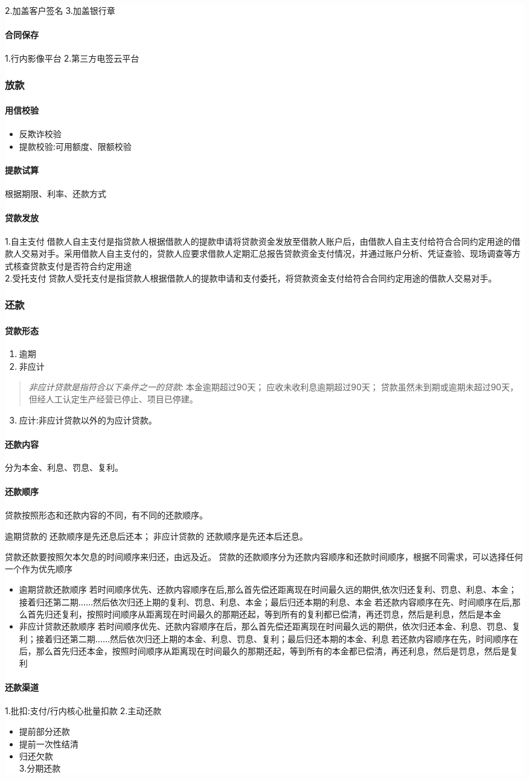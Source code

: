 2.加盖客户签名
3.加盖银行章
#### 合同保存
1.行内影像平台
2.第三方电签云平台
### 放款
#### 用信校验
- 反欺诈校验
- 提款校验:可用额度、限额校验
#### 提款试算
根据期限、利率、还款方式
#### 贷款发放
1.自主支付
借款人自主支付是指贷款人根据借款人的提款申请将贷款资金发放至借款人账户后，由借款人自主支付给符合合同约定用途的借款人交易对手。采用借款人自主支付的，贷款人应要求借款人定期汇总报告贷款资金支付情况，并通过账户分析、凭证查验、现场调查等方式核查贷款支付是否符合约定用途  
2.受托支付
贷款人受托支付是指贷款人根据借款人的提款申请和支付委托，将贷款资金支付给符合合同约定用途的借款人交易对手。 


### 还款
#### 贷款形态
1. 逾期
2. 非应计
>*非应计贷款是指符合以下条件之一的贷款:*
>本金逾期超过90天；
>应收未收利息逾期超过90天；
>贷款虽然未到期或逾期未超过90天，但经人工认定生产经营已停止、项目已停建。
3. 应计:非应计贷款以外的为应计贷款。

#### 还款内容
分为本金、利息、罚息、复利。
    
#### 还款顺序
贷款按照形态和还款内容的不同，有不同的还款顺序。

逾期贷款的 还款顺序是先还息后还本；
非应计贷款的 还款顺序是先还本后还息。

贷款还款要按照欠本欠息的时间顺序来归还，由远及近。
贷款的还款顺序分为还款内容顺序和还款时间顺序，根据不同需求，可以选择任何 一个作为优先顺序
- 逾期贷款还款顺序
若时间顺序优先、还款内容顺序在后,那么首先偿还距离现在时间最久远的期供,依次归还复利、罚息、利息、本金；接着归还第二期……然后依次归还上期的复利、罚息、利息、本金；最后归还本期的利息、本金
若还款内容顺序在先、时间顺序在后,那么首先归还复利，按照时间顺序从距离现在时间最久的那期还起，等到所有的复利都已偿清，再还罚息，然后是利息，然后是本金
- 非应计贷款还款顺序
若时间顺序优先、还款内容顺序在后，那么首先偿还距离现在时间最久远的期供，依次归还本金、利息、罚息、复利；接着归还第二期……然后依次归还上期的本金、利息、罚息、复利；最后归还本期的本金、利息
若还款内容顺序在先，时间顺序在后，那么首先归还本金，按照时间顺序从距离现在时间最久的那期还起，等到所有的本金都已偿清，再还利息，然后是罚息，然后是复利

#### 还款渠道
1.批扣:支付/行内核心批量扣款
2.主动还款
- 提前部分还款
- 提前一次性结清
- 归还欠款  
3.分期还款
